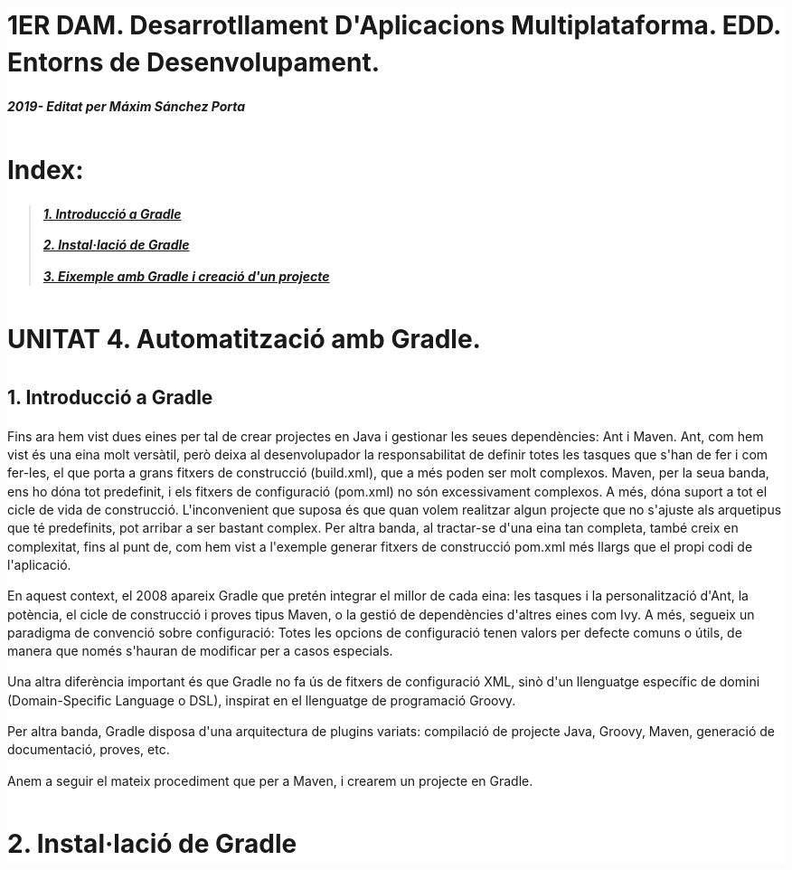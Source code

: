# **1ER DAM. Desarrotllament D'Aplicacions Multiplataforma. EDD. Entorns de Desenvolupament.**

***2019- Editat per Máxim Sánchez Porta***

# Index:
>
>***[1. Introducció a Gradle](https://github.com/Maxim1erDAM/EinaGradle/blob/master/Readme.md#1-introducci%C3%B3-a-gradle)***
>
>***[2. Instal·lació de Gradle](https://github.com/Maxim1erDAM/EinaGradle/blob/master/Readme.md#2-installaci%C3%B3-de-gradle)***
>
>***[3. Eixemple amb Gradle i creació d'un projecte](https://github.com/Maxim1erDAM/EinaGradle/blob/master/Readme.md#3-exemple-amb-gradle-i-creaci%C3%B3-dun-projecte)***


# UNITAT 4. Automatització amb Gradle.

## 1. Introducció a Gradle

Fins ara hem vist dues eines per tal de crear projectes en Java i gestionar les seues dependències: Ant i Maven. Ant, com hem vist és una eina molt versàtil, però deixa al desenvolupador la responsabilitat de definir totes les tasques que s'han de fer i com fer-les, el que porta a grans fitxers de construcció (build.xml), que a més poden ser molt complexos. Maven, per la seua banda, ens ho dóna tot predefinit, i els fitxers de configuració (pom.xml) no són excessivament complexos. A més, dóna suport a tot el cicle de vida de construcció. L'inconvenient que suposa és que quan volem realitzar algun projecte que no s'ajuste als arquetipus que té predefinits, pot arribar a ser bastant complex. Per altra banda, al tractar-se d'una eina tan completa, també creix en complexitat, fins al punt de, com hem vist a l'exemple  generar fitxers de construcció pom.xml més llargs que el propi codi de l'aplicació.

En aquest context, el 2008 apareix Gradle que pretén integrar el millor de cada eina: les tasques i la personalització d'Ant, la potència, el cicle de construcció i proves tipus Maven, o la gestió de dependències d'altres eines com Ivy. A més, segueix un paradigma de convenció sobre configuració: Totes les opcions de configuració tenen valors per defecte comuns o útils, de manera que només s'hauran de modificar per a casos especials.

Una altra diferència important és que Gradle no fa ús de fitxers de configuració XML, sinò d'un llenguatge específic de domini (Domain-Specific Language o DSL), inspirat en el llenguatge de programació Groovy.

Per altra banda, Gradle disposa d'una arquitectura de plugins variats: compilació de projecte Java, Groovy, Maven, generació de documentació, proves, etc.

Anem a seguir el mateix procediment que per a Maven, i crearem un projecte en Gradle.

# 2. Instal·lació de Gradle
